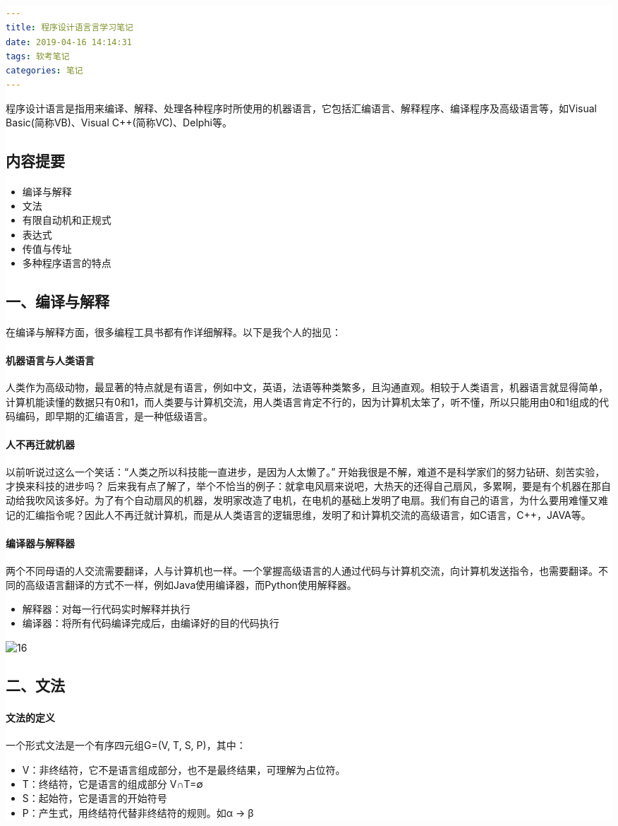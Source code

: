 ```yaml
---
title: 程序设计语言言学习笔记
date: 2019-04-16 14:14:31
tags: 软考笔记
categories: 笔记 
---
```


程序设计语言是指用来编译、解释、处理各种程序时所使用的机器语言，它包括汇编语言、解释程序、编译程序及高级语言等，如Visual Basic(简称VB)、Visual C++(简称VC)、Delphi等。

## 内容提要
* 编译与解释
* 文法
* 有限自动机和正规式
* 表达式
* 传值与传址
* 多种程序语言的特点


## 一、编译与解释

在编译与解释方面，很多编程工具书都有作详细解释。以下是我个人的拙见：

#### 机器语言与人类语言
人类作为高级动物，最显著的特点就是有语言，例如中文，英语，法语等种类繁多，且沟通直观。相较于人类语言，机器语言就显得简单，计算机能读懂的数据只有0和1，而人类要与计算机交流，用人类语言肯定不行的，因为计算机太笨了，听不懂，所以只能用由0和1组成的代码编码，即早期的汇编语言，是一种低级语言。


#### 人不再迁就机器
以前听说过这么一个笑话：“人类之所以科技能一直进步，是因为人太懒了。” 开始我很是不解，难道不是科学家们的努力钻研、刻苦实验，才换来科技的进步吗？ 后来我有点了解了，举个不恰当的例子：就拿电风扇来说吧，大热天的还得自己扇风，多累啊，要是有个机器在那自动给我吹风该多好。为了有个自动扇风的机器，发明家改造了电机，在电机的基础上发明了电扇。我们有自己的语言，为什么要用难懂又难记的汇编指令呢？因此人不再迁就计算机，而是从人类语言的逻辑思维，发明了和计算机交流的高级语言，如C语言，C++，JAVA等。

#### 编译器与解释器
两个不同母语的人交流需要翻译，人与计算机也一样。一个掌握高级语言的人通过代码与计算机交流，向计算机发送指令，也需要翻译。不同的高级语言翻译的方式不一样，例如Java使用编译器，而Python使用解释器。
* 解释器：对每一行代码实时解释并执行
* 编译器：将所有代码编译完成后，由编译好的目的代码执行

![16](https://wx3.sinaimg.cn/large/0076cDGTgy1g23ewzpyh1j30dd09fdgi.jpg)


## 二、文法

#### 文法的定义

一个形式文法是一个有序四元组G=(V, T, S, P)，其中：
* V：非终结符，它不是语言组成部分，也不是最终结果，可理解为占位符。
* T：终结符，它是语言的组成部分 V∩T=∅
* S：起始符，它是语言的开始符号
* P：产生式，用终结符代替非终结符的规则。如α → β
